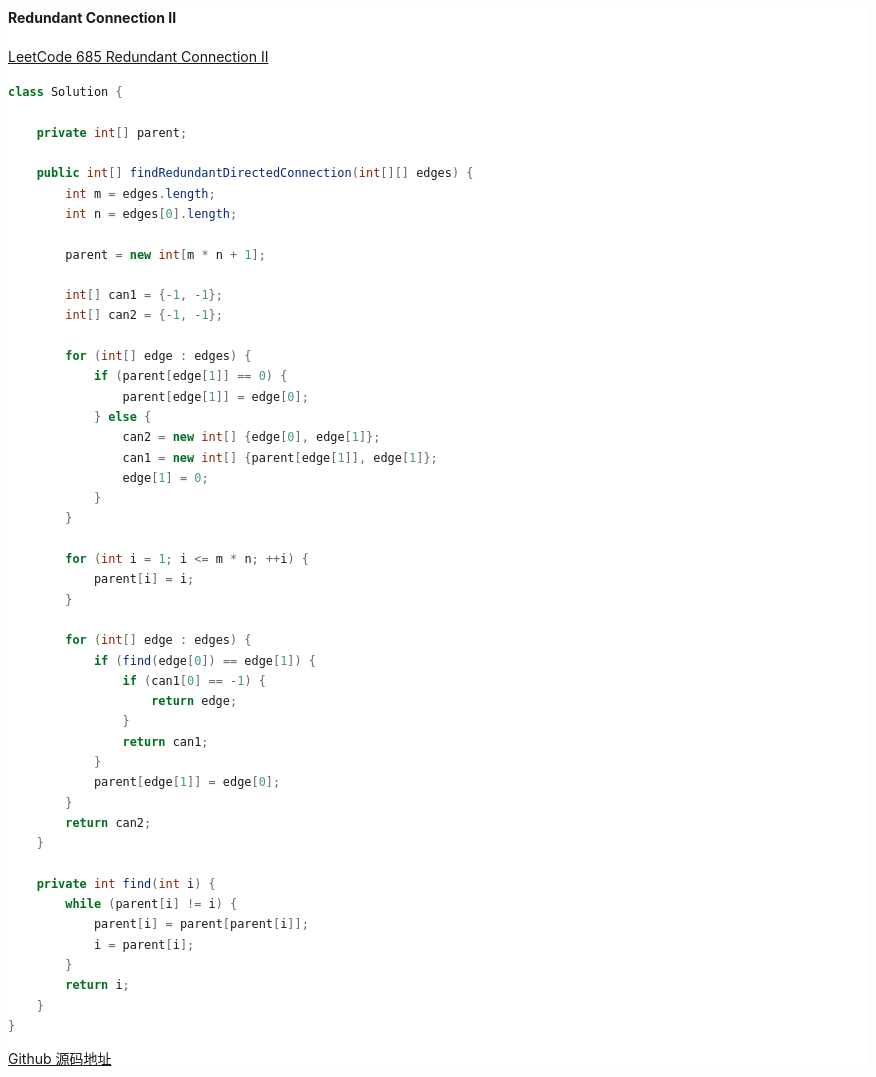 #### Redundant Connection II
[LeetCode 685 Redundant Connection II](https://leetcode.com/problems/redundant-connection-ii/)
```java
class Solution {
    
    private int[] parent;
    
    public int[] findRedundantDirectedConnection(int[][] edges) {
        int m = edges.length;
        int n = edges[0].length;
        
        parent = new int[m * n + 1];
        
        int[] can1 = {-1, -1};
        int[] can2 = {-1, -1};
        
        for (int[] edge : edges) {
            if (parent[edge[1]] == 0) {
                parent[edge[1]] = edge[0];
            } else {
                can2 = new int[] {edge[0], edge[1]};
                can1 = new int[] {parent[edge[1]], edge[1]};
                edge[1] = 0;
            }
        }
        
        for (int i = 1; i <= m * n; ++i) {
            parent[i] = i;
        }
        
        for (int[] edge : edges) {
            if (find(edge[0]) == edge[1]) {
                if (can1[0] == -1) {
                    return edge;
                }
                return can1;
            }
            parent[edge[1]] = edge[0];
        }
        return can2;
    }
    
    private int find(int i) {
        while (parent[i] != i) {
            parent[i] = parent[parent[i]];
            i = parent[i];
        }
        return i;
    }
}
```

[Github 源码地址](https://github.com/Hchyeria/some-data-structure-and-algorithm)